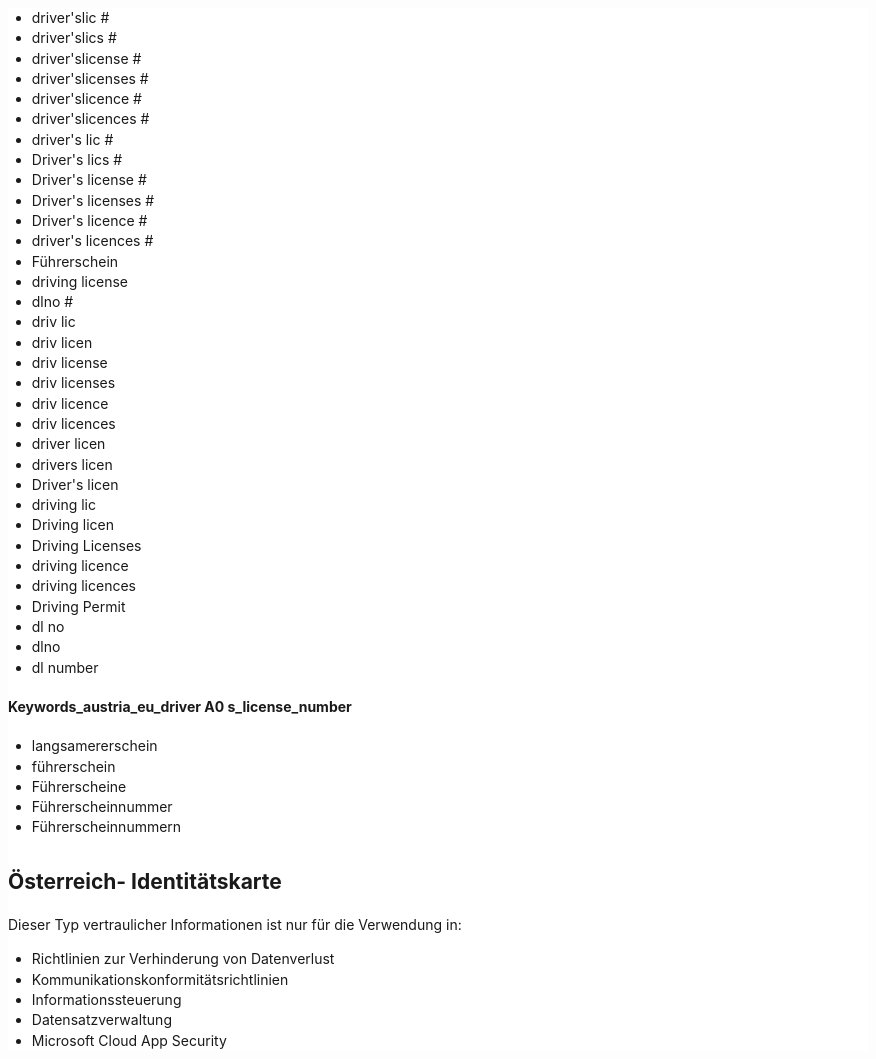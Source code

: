- driver'slic #
- driver'slics #
- driver'slicense #
- driver'slicenses #
- driver'slicence #
- driver'slicences #
- driver's lic #
- Driver's lics #
- Driver's license #
- Driver's licenses #
- Driver's licence #
- driver's licences #
- Führerschein 
- driving license
- dlno #
- driv lic
- driv licen
- driv license
- driv licenses
- driv licence
- driv licences
- driver licen
- drivers licen
- Driver's licen
- driving lic
- Driving licen
- Driving Licenses
- driving licence
- driving licences
- Driving Permit
- dl no
- dlno
- dl number


#### <a name="keywords_austria_eu_drivers_license_number"></a>Keywords_austria_eu_driver A0 s_license_number

- langsamererschein
- führerschein
- Führerscheine
- Führerscheinnummer
- Führerscheinnummern

## <a name="austria-identity-card"></a>Österreich- Identitätskarte
Dieser Typ vertraulicher Informationen ist nur für die Verwendung in:
- Richtlinien zur Verhinderung von Datenverlust
- Kommunikationskonformitätsrichtlinien
- Informationssteuerung
- Datensatzverwaltung
- Microsoft Cloud App Security
